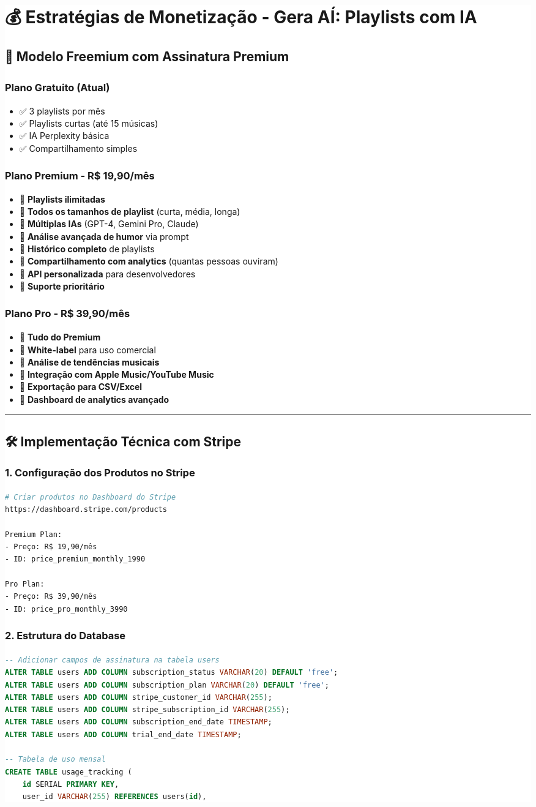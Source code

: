 # 💰 Estratégias de Monetização - Gera AÍ: Playlists com IA

## 🎯 Modelo Freemium com Assinatura Premium

### **Plano Gratuito (Atual)**
- ✅ 3 playlists por mês
- ✅ Playlists curtas (até 15 músicas)
- ✅ IA Perplexity básica
- ✅ Compartilhamento simples

### **Plano Premium - R$ 19,90/mês**
- 🚀 **Playlists ilimitadas**
- 🚀 **Todos os tamanhos de playlist** (curta, média, longa)
- 🚀 **Múltiplas IAs** (GPT-4, Gemini Pro, Claude)
- 🚀 **Análise avançada de humor** via prompt
- 🚀 **Histórico completo** de playlists
- 🚀 **Compartilhamento com analytics** (quantas pessoas ouviram)
- 🚀 **API personalizada** para desenvolvedores
- 🚀 **Suporte prioritário**

### **Plano Pro - R$ 39,90/mês** 
- 💎 **Tudo do Premium**
- 💎 **White-label** para uso comercial
- 💎 **Análise de tendências musicais**
- 💎 **Integração com Apple Music/YouTube Music**
- 💎 **Exportação para CSV/Excel**
- 💎 **Dashboard de analytics avançado**

---

## 🛠️ Implementação Técnica com Stripe

### **1. Configuração dos Produtos no Stripe**
```bash
# Criar produtos no Dashboard do Stripe
https://dashboard.stripe.com/products

Premium Plan:
- Preço: R$ 19,90/mês
- ID: price_premium_monthly_1990

Pro Plan:
- Preço: R$ 39,90/mês  
- ID: price_pro_monthly_3990
```

### **2. Estrutura do Database**
```sql
-- Adicionar campos de assinatura na tabela users
ALTER TABLE users ADD COLUMN subscription_status VARCHAR(20) DEFAULT 'free';
ALTER TABLE users ADD COLUMN subscription_plan VARCHAR(20) DEFAULT 'free';
ALTER TABLE users ADD COLUMN stripe_customer_id VARCHAR(255);
ALTER TABLE users ADD COLUMN stripe_subscription_id VARCHAR(255);
ALTER TABLE users ADD COLUMN subscription_end_date TIMESTAMP;
ALTER TABLE users ADD COLUMN trial_end_date TIMESTAMP;

-- Tabela de uso mensal
CREATE TABLE usage_tracking (
    id SERIAL PRIMARY KEY,
    user_id VARCHAR(255) REFERENCES users(id),
```